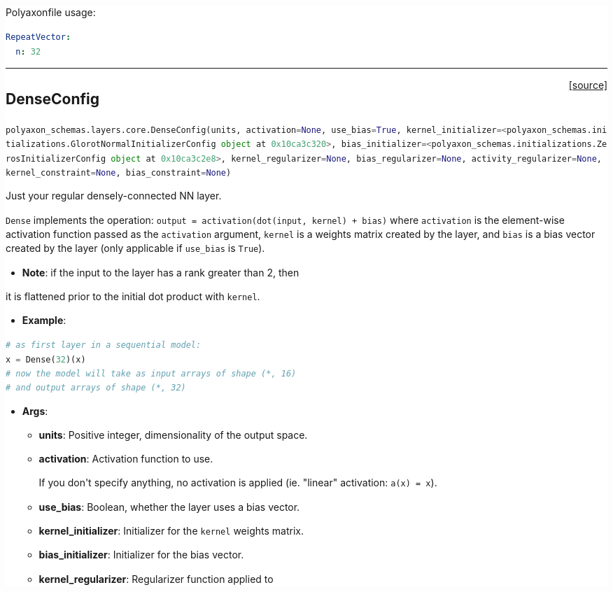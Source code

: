Polyaxonfile usage:

```yaml
RepeatVector:
  n: 32
```


----

<span style="float:right;">[[source]](https://github.com/polyaxon/polyaxon/blob/master/polyaxon_schemas/layers/core.py#L577)</span>
## DenseConfig

```python
polyaxon_schemas.layers.core.DenseConfig(units, activation=None, use_bias=True, kernel_initializer=<polyaxon_schemas.initializations.GlorotNormalInitializerConfig object at 0x10ca3c320>, bias_initializer=<polyaxon_schemas.initializations.ZerosInitializerConfig object at 0x10ca3c2e8>, kernel_regularizer=None, bias_regularizer=None, activity_regularizer=None, kernel_constraint=None, bias_constraint=None)
```

Just your regular densely-connected NN layer.

`Dense` implements the operation:
`output = activation(dot(input, kernel) + bias)`
where `activation` is the element-wise activation function
passed as the `activation` argument, `kernel` is a weights matrix
created by the layer, and `bias` is a bias vector created by the layer
(only applicable if `use_bias` is `True`).

- __Note__: if the input to the layer has a rank greater than 2, then

it is flattened prior to the initial dot product with `kernel`.

- __Example__:


```python
# as first layer in a sequential model:
x = Dense(32)(x)
# now the model will take as input arrays of shape (*, 16)
# and output arrays of shape (*, 32)
```

- __Args__:

	- __units__: Positive integer, dimensionality of the output space.

	- __activation__: Activation function to use.

		If you don't specify anything, no activation is applied
		(ie. "linear" activation: `a(x) = x`).
	- __use_bias__: Boolean, whether the layer uses a bias vector.

	- __kernel_initializer__: Initializer for the `kernel` weights matrix.

	- __bias_initializer__: Initializer for the bias vector.

	- __kernel_regularizer__: Regularizer function applied to
